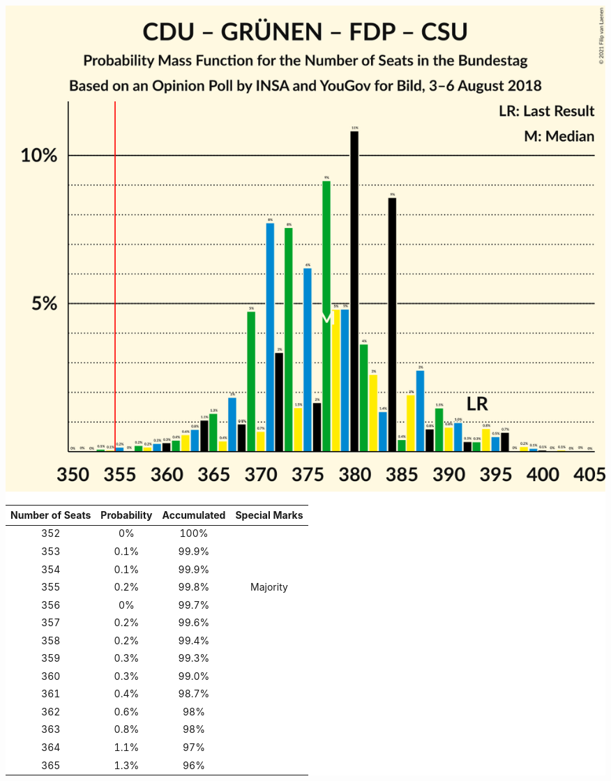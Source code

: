![Graph with seats probability mass function not yet produced](2018-08-06-INSAandYouGov-coalitions-seats-pmf-cdu–grünen–fdp–csu.png "Seats Probability Mass Function")

| Number of Seats | Probability | Accumulated | Special Marks |
|:---------------:|:-----------:|:-----------:|:-------------:|
| 352 | 0% | 100% |  |
| 353 | 0.1% | 99.9% |  |
| 354 | 0.1% | 99.9% |  |
| 355 | 0.2% | 99.8% | Majority |
| 356 | 0% | 99.7% |  |
| 357 | 0.2% | 99.6% |  |
| 358 | 0.2% | 99.4% |  |
| 359 | 0.3% | 99.3% |  |
| 360 | 0.3% | 99.0% |  |
| 361 | 0.4% | 98.7% |  |
| 362 | 0.6% | 98% |  |
| 363 | 0.8% | 98% |  |
| 364 | 1.1% | 97% |  |
| 365 | 1.3% | 96% |  |